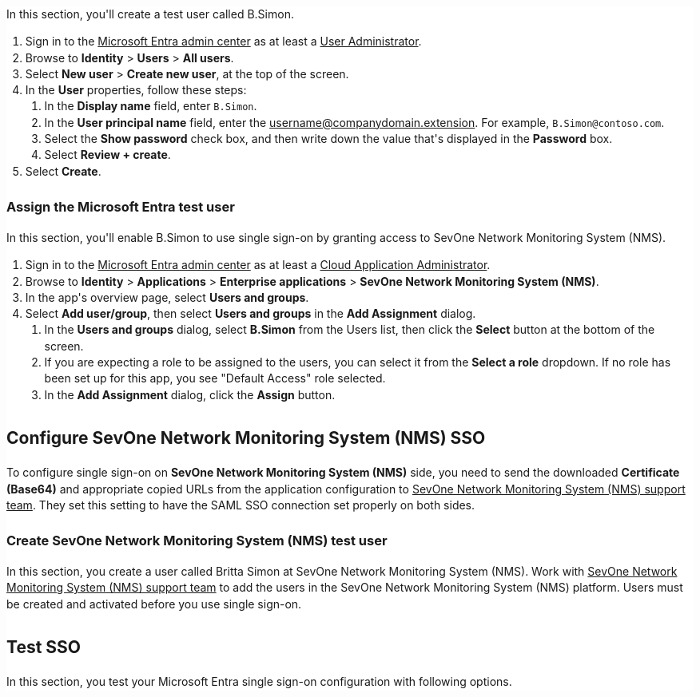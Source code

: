 In this section, you'll create a test user called B.Simon.

1. Sign in to the [Microsoft Entra admin center](https://entra.microsoft.com) as at least a [User Administrator](~/identity/role-based-access-control/permissions-reference.md#user-administrator).
1. Browse to **Identity** > **Users** > **All users**.
1. Select **New user** > **Create new user**, at the top of the screen.
1. In the **User** properties, follow these steps:
   1. In the **Display name** field, enter `B.Simon`.  
   1. In the **User principal name** field, enter the username@companydomain.extension. For example, `B.Simon@contoso.com`.
   1. Select the **Show password** check box, and then write down the value that's displayed in the **Password** box.
   1. Select **Review + create**.
1. Select **Create**.

<a name='assign-the-azure-ad-test-user'></a>

### Assign the Microsoft Entra test user

In this section, you'll enable B.Simon to use single sign-on by granting access to SevOne Network Monitoring System (NMS).

1. Sign in to the [Microsoft Entra admin center](https://entra.microsoft.com) as at least a [Cloud Application Administrator](~/identity/role-based-access-control/permissions-reference.md#cloud-application-administrator).
1. Browse to **Identity** > **Applications** > **Enterprise applications** > **SevOne Network Monitoring System (NMS)**.
1. In the app's overview page, select **Users and groups**.
1. Select **Add user/group**, then select **Users and groups** in the **Add Assignment** dialog.
   1. In the **Users and groups** dialog, select **B.Simon** from the Users list, then click the **Select** button at the bottom of the screen.
   1. If you are expecting a role to be assigned to the users, you can select it from the **Select a role** dropdown. If no role has been set up for this app, you see "Default Access" role selected.
   1. In the **Add Assignment** dialog, click the **Assign** button.

## Configure SevOne Network Monitoring System (NMS) SSO

To configure single sign-on on **SevOne Network Monitoring System (NMS)** side, you need to send the downloaded **Certificate (Base64)** and appropriate copied URLs from the application configuration to [SevOne Network Monitoring System (NMS) support team](mailto:support@sevone.com). They set this setting to have the SAML SSO connection set properly on both sides.

### Create SevOne Network Monitoring System (NMS) test user

In this section, you create a user called Britta Simon at SevOne Network Monitoring System (NMS). Work with [SevOne Network Monitoring System (NMS) support team](mailto:support@sevone.com) to add the users in the SevOne Network Monitoring System (NMS) platform. Users must be created and activated before you use single sign-on.

## Test SSO 

In this section, you test your Microsoft Entra single sign-on configuration with following options. 
